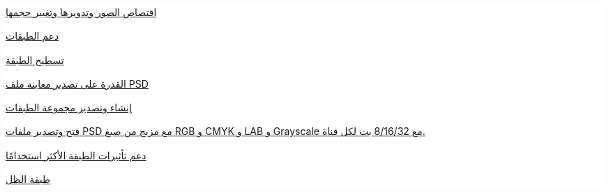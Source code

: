    <div class="col-lg-4">
    <em class="fa fa-crop ico-blue fa-2x col-lg-2">
    </em>
    <p class="col-lg-10">
      <a href="https://docs.aspose.com/psd/java/crop-rotate-and-resize-images/"> اقتصاص الصور وتدويرها وتغيير حجمها</a>
    </p>
   </div>
   <div class="col-lg-4">
    <em class="fa fa-clone ico-blue fa-2x col-lg-2">
    </em>
    <p class="col-lg-10">
      <a href="https://docs.aspose.com/psd/java/layer-types/"> دعم الطبقات</a>
    </p>
   </div>
   <div class="col-lg-4">
    <em class="fa fa-cubes ico-blue fa-2x col-lg-2">
    </em>
    <p class="col-lg-10">
      <a href="https://docs.aspose.com/psd/java/manipulating-photoshop-formats/#support-flatten-layers"> تسطيح الطبقة</a>
    </p>
   </div>
   <div class="col-lg-4">
    <em class="fa fa-eye ico-blue fa-2x col-lg-2">
    </em>
    <p class="col-lg-10">
      <a href="https://docs.aspose.com/psd/java/converting-psd-image-to-raster-format/"> القدرة على تصدير معاينة ملف PSD</a>
    </p>
   </div>
   <div class="col-lg-4">
    <em class="fa fa-pencil-square-o ico-blue fa-2x col-lg-2">
    </em>
    <p class="col-lg-10">
      <a href="https://docs.aspose.com/psd/java/export-layer-group-to-image/"> إنشاء وتصدير مجموعة الطبقات</a>
    </p>
   </div>
   <div class="col-lg-4">
    <em class="fa fa-cog ico-blue fa-2x col-lg-2">
    </em>
    <p class="col-lg-10">
      <a href="https://docs.aspose.com/psd/java/color-space-conversion-for-jpeg-through-icc-profiles/"> فتح وتصدير ملفات PSD مع مزيج من صيغ RGB و CMYK و LAB و Grayscale مع 8/16/32 بت لكل قناة.</a>
    </p>
   </div>
   <div class="col-lg-4">
    <em class="fa fa-lightbulb-o ico-blue fa-2x col-lg-2">
    </em>
    <p class="col-lg-10">
      <a href="https://docs.aspose.com/psd/java/manipulating-photoshop-formats/#support-layer-effects-for-psd"> دعم تأثيرات الطبقة الأكثر استخدامًا</a>
    </p>
   </div>
   <div class="col-lg-4">
    <em class="fa fa-clone ico-blue fa-2x col-lg-2">
    </em>
    <p class="col-lg-10">
      <a href="https://docs.aspose.com/psd/java/manipulating-photoshop-formats/#support-drop-shadow-effect"> طبقة الظل</a>
    </p>
   </div>
   <div class="col-lg-4">